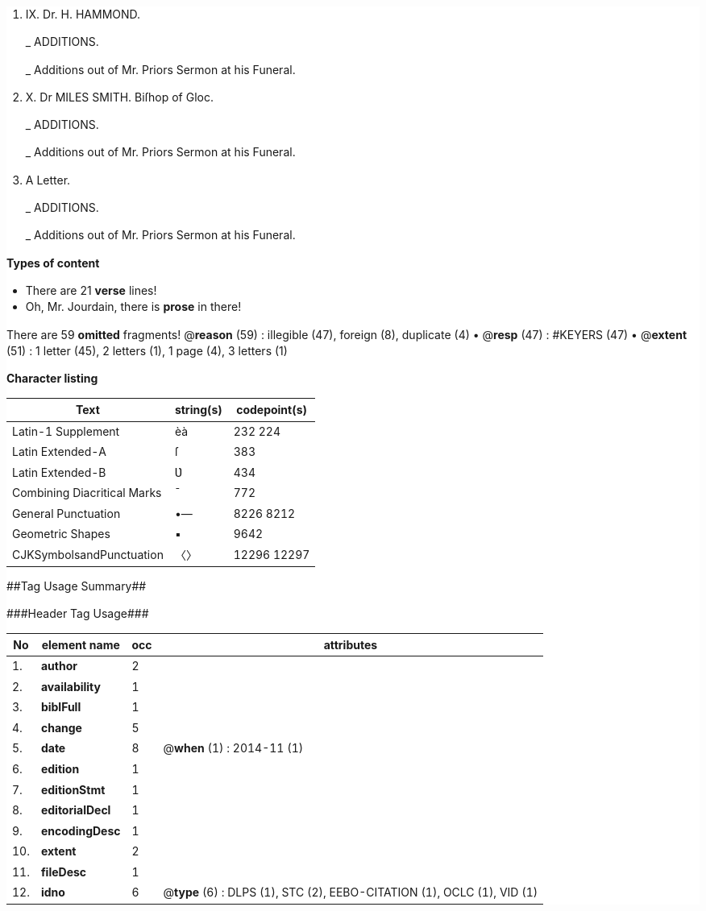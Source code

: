 1. IX. Dr. H. HAMMOND.

    _ ADDITIONS.

    _ Additions out of Mr. Priors Sermon at his Funeral.

1. X. Dr MILES SMITH. Biſhop of Gloc.

    _ ADDITIONS.

    _ Additions out of Mr. Priors Sermon at his Funeral.

1. A Letter.

    _ ADDITIONS.

    _ Additions out of Mr. Priors Sermon at his Funeral.

**Types of content**

  * There are 21 **verse** lines!
  * Oh, Mr. Jourdain, there is **prose** in there!

There are 59 **omitted** fragments! 
 @__reason__ (59) : illegible (47), foreign (8), duplicate (4)  •  @__resp__ (47) : #KEYERS (47)  •  @__extent__ (51) : 1 letter (45), 2 letters (1), 1 page (4), 3 letters (1)

**Character listing**


|Text|string(s)|codepoint(s)|
|---|---|---|
|Latin-1 Supplement|èà|232 224|
|Latin Extended-A|ſ|383|
|Latin Extended-B|Ʋ|434|
|Combining             Diacritical Marks|̄|772|
|General Punctuation|•—|8226 8212|
|Geometric Shapes|▪|9642|
|CJKSymbolsandPunctuation|〈〉|12296 12297|

##Tag Usage Summary##

###Header Tag Usage###

|No|element name|occ|attributes|
|---|---|---|---|
|1.|__author__|2||
|2.|__availability__|1||
|3.|__biblFull__|1||
|4.|__change__|5||
|5.|__date__|8| @__when__ (1) : 2014-11 (1)|
|6.|__edition__|1||
|7.|__editionStmt__|1||
|8.|__editorialDecl__|1||
|9.|__encodingDesc__|1||
|10.|__extent__|2||
|11.|__fileDesc__|1||
|12.|__idno__|6| @__type__ (6) : DLPS (1), STC (2), EEBO-CITATION (1), OCLC (1), VID (1)|